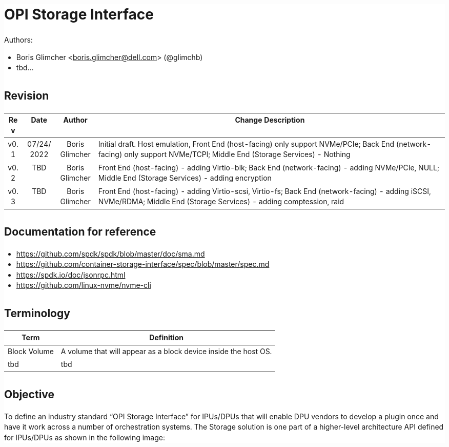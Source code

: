 # OPI Storage Interface

Authors:

* Boris Glimcher <<boris.glimcher@dell.com>> (@glimchb)
* tbd...

## Revision

| Rev  | Date           |  Author             | Change Description                |
|:----:|:--------------:|:-------------------:|-----------------------------------|
| v0.1 |   07/24/2022   | Boris Glimcher      | Initial draft. Host emulation, Front End (host-facing) only support NVMe/PCIe; Back End (network-facing) only support NVMe/TCPl; Middle End (Storage Services) - Nothing |
| v0.2 | TBD            | Boris Glimcher      | Front End (host-facing) - adding Virtio-blk;  Back End (network-facing) - adding NVMe/PCIe, NULL; Middle End (Storage Services) - adding encryption |
| v0.3 | TBD            | Boris Glimcher      | Front End (host-facing) - adding Virtio-scsi, Virtio-fs; Back End (network-facing) - adding iSCSI, NVMe/RDMA; Middle End (Storage Services) - adding comptession, raid |

## Documentation for reference

* <https://github.com/spdk/spdk/blob/master/doc/sma.md>
* <https://github.com/container-storage-interface/spec/blob/master/spec.md>
* <https://spdk.io/doc/jsonrpc.html>
* <https://github.com/linux-nvme/nvme-cli>

## Terminology

| Term              | Definition                                       |
|-------------------|--------------------------------------------------|
| Block Volume      | A volume that will appear as a block device inside the host OS.                                                     |
| tbd               | tbd                                              |

## Objective

To define an industry standard “OPI Storage Interface” for IPUs/DPUs that will enable DPU vendors to develop a plugin once and have it work across a number of orchestration systems. The Storage solution is one part of a higher-level architecture API defined for IPUs/DPUs as shown in the following image:
